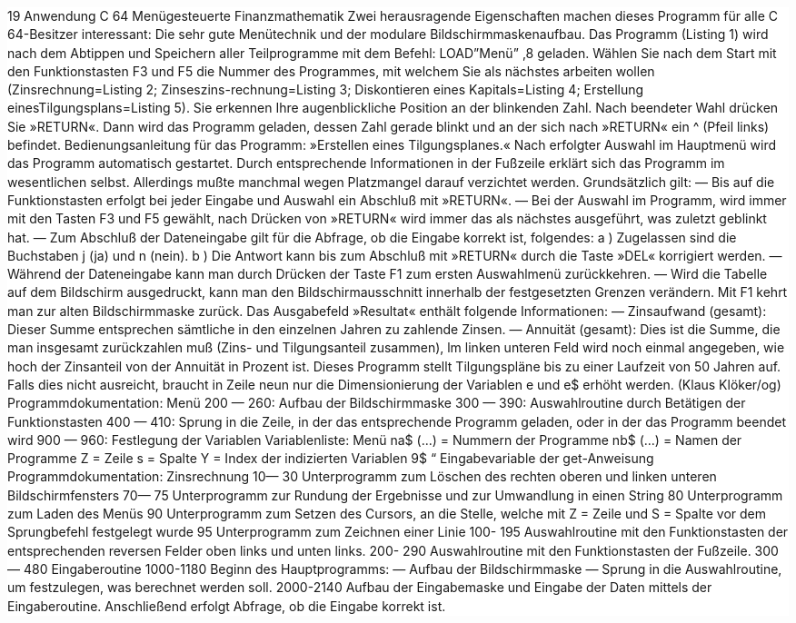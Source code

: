 19
Anwendung
C 64
Menügesteuerte Finanzmathematik
Zwei herausragende Eigenschaften machen dieses Programm für alle C 64-Besitzer interessant: Die sehr gute Menütechnik und der modulare Bildschirmmaskenaufbau.
Das Programm (Listing 1) wird nach dem Abtippen und Speichern aller Teilprogramme mit dem Befehl: LOAD”Menü” ,8 geladen.
Wählen Sie nach dem Start mit den Funktionstasten F3 und F5 die Nummer des Programmes, mit welchem Sie als nächstes arbeiten wollen (Zinsrechnung=Listing 2; Zinseszins-rechnung=Listing 3; Diskontieren eines Kapitals=Listing 4; Erstellung einesTilgungsplans=Listing 5). Sie erkennen Ihre augenblickliche Position an der blinkenden Zahl. Nach beendeter Wahl drücken Sie »RETURN«. Dann wird das Programm geladen, dessen Zahl gerade blinkt und an der sich nach »RETURN« ein ^ (Pfeil links) befindet.
Bedienungsanleitung für das Programm: »Erstellen eines Tilgungsplanes.«
Nach erfolgter Auswahl im Hauptmenü wird das Programm automatisch gestartet. Durch entsprechende Informationen in der Fußzeile erklärt sich das Programm im wesentlichen selbst. Allerdings mußte manchmal wegen Platzmangel darauf verzichtet werden.
Grundsätzlich gilt:
—	Bis auf die Funktionstasten erfolgt bei jeder Eingabe und Auswahl ein Abschluß mit »RETURN«.
—	Bei der Auswahl im Programm, wird immer mit den Tasten F3 und F5 gewählt, nach Drücken von »RETURN« wird immer das als nächstes ausgeführt, was zuletzt geblinkt hat.
—	Zum Abschluß der Dateneingabe gilt für die Abfrage, ob die Eingabe korrekt ist, folgendes:
a	) Zugelassen sind die Buchstaben j (ja) und n (nein).
b	) Die Antwort kann bis zum Abschluß mit »RETURN« durch die Taste »DEL« korrigiert werden.
—	Während der Dateneingabe kann man durch Drücken der Taste F1 zum ersten Auswahlmenü zurückkehren.
—	Wird die Tabelle auf dem Bildschirm ausgedruckt, kann man den Bildschirmausschnitt innerhalb der festgesetzten Grenzen verändern.
Mit F1 kehrt man zur alten Bildschirmmaske zurück.
Das Ausgabefeld »Resultat« enthält folgende Informationen: — Zinsaufwand (gesamt): Dieser Summe entsprechen sämtliche in den einzelnen Jahren zu zahlende Zinsen.
—	Annuität (gesamt): Dies ist die Summe, die man insgesamt zurückzahlen muß (Zins- und Tilgungsanteil zusammen),
lm linken unteren Feld wird noch einmal angegeben, wie hoch der Zinsanteil von der Annuität in Prozent ist. Dieses Programm stellt Tilgungspläne bis zu einer Laufzeit von 50 Jahren auf. Falls dies nicht ausreicht, braucht in Zeile neun nur die Dimensionierung der Variablen e und e$ erhöht werden.
(Klaus Klöker/og)
	Programmdokumentation: Menü
200 — 260:	Aufbau der Bildschirmmaske
300 — 390:	Auswahlroutine durch Betätigen der Funktionstasten
400 — 410:	Sprung in die Zeile, in der das entsprechende Programm geladen, oder in der das Programm beendet wird
900 — 960:	Festlegung der Variablen
	Variablenliste: Menü
na$ (...) =	Nummern der Programme
nb$ (...) =	Namen der Programme
Z =	Zeile
s =	Spalte
Y =	Index der indizierten Variablen
9$ “	Eingabevariable der get-Anweisung
	Programmdokumentation: Zinsrechnung
10—	30	Unterprogramm zum Löschen des rechten oberen und linken unteren Bildschirmfensters
70—	75	Unterprogramm zur Rundung der Ergebnisse und zur Umwandlung in einen String
80	Unterprogramm zum Laden des Menüs
90	Unterprogramm zum Setzen des Cursors, an die Stelle, welche mit Z = Zeile und S = Spalte vor dem Sprungbefehl festgelegt wurde
95	Unterprogramm zum Zeichnen einer Linie
100- 195	Auswahlroutine mit den Funktionstasten der entsprechenden reversen Felder oben links und unten links.
200- 290	Auswahlroutine mit den Funktionstasten der Fußzeile.
300— 480	Eingaberoutine
1000-1180	Beginn des Hauptprogramms: — Aufbau der Bildschirmmaske — Sprung in die Auswahlroutine, um festzulegen, was berechnet werden soll.
2000-2140	Aufbau der Eingabemaske und Eingabe der Daten mittels der Eingaberoutine. Anschließend erfolgt Abfrage, ob die Eingabe korrekt ist.